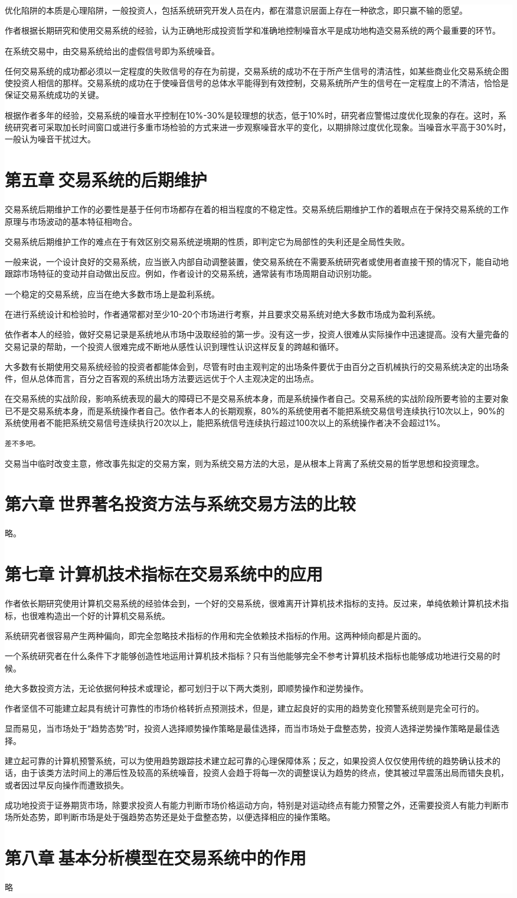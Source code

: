 优化陷阱的本质是心理陷阱，一般投资人，包括系统研究开发人员在内，都在潜意识层面上存在一种欲念，即只赢不输的愿望。

作者根据长期研究和使用交易系统的经验，认为正确地形成投资哲学和准确地控制噪音水平是成功地构造交易系统的两个最重要的环节。

在系统交易中，由交易系统给出的虚假信号即为系统噪音。

任何交易系统的成功都必须以一定程度的失败信号的存在为前提，交易系统的成功不在于所产生信号的清洁性，如某些商业化交易系统企图使投资人相信的那样。交易系统的成功在于使噪音信号的总体水平能得到有效控制，交易系统所产生的信号在一定程度上的不清洁，恰恰是保证交易系统成功的关键。

根据作者多年的经验，交易系统的噪音水平控制在10%-30%是较理想的状态，低于10%时，研究者应警惕过度优化现象的存在。这时，系统研究者可采取加长时间窗口或进行多重市场检验的方式来进一步观察噪音水平的变化，以期排除过度优化现象。当噪音水平高于30%时，一般认为噪音干扰过大。



# 第五章 交易系统的后期维护
交易系统后期维护工作的必要性是基于任何市场都存在着的相当程度的不稳定性。交易系统后期维护工作的着眼点在于保持交易系统的工作原理与市场波动的基本特征相吻合。

交易系统后期维护工作的难点在于有效区别交易系统逆境期的性质，即判定它为局部性的失利还是全局性失败。

一般来说，一个设计良好的交易系统，应当嵌入内部自动调整装置，使交易系统在不需要系统研究者或使用者直接干预的情况下，能自动地跟踪市场特征的变动并自动做出反应。例如，作者设计的交易系统，通常装有市场周期自动识别功能。

一个稳定的交易系统，应当在绝大多数市场上是盈利系统。

在进行系统设计和检验时，作者通常都对至少10-20个市场进行考察，并且要求交易系统对绝大多数市场成为盈利系统。

依作者本人的经验，做好交易记录是系统地从市场中汲取经验的第一步。没有这一步，投资人很难从实际操作中迅速提高。没有大量完备的交易记录的帮助，一个投资人很难完成不断地从感性认识到理性认识这样反复的跨越和循环。

大多数有长期使用交易系统经验的投资者都能体会到，尽管有时由主观判定的出场条件要优于由百分之百机械执行的交易系统决定的出场条件，但从总体而言，百分之百客观的系统出场方法要远远优于个人主观决定的出场点。

在交易系统的实战阶段，影响系统表现的最大的障碍已不是交易系统本身，而是系统操作者自己。交易系统的实战阶段所要考验的主要对象已不是交易系统本身，而是系统操作者自己。依作者本人的长期观察，80%的系统使用者不能把系统交易信号连续执行10次以上，90%的系统使用者不能把系统交易信号连续执行20次以上，能把系统信号连续执行超过100次以上的系统操作者决不会超过1%。
```
差不多吧。
```

交易当中临时改变主意，修改事先拟定的交易方案，则为系统交易方法的大忌，是从根本上背离了系统交易的哲学思想和投资理念。


# 第六章 世界著名投资方法与系统交易方法的比较
略。


# 第七章 计算机技术指标在交易系统中的应用
作者依长期研究使用计算机交易系统的经验体会到，一个好的交易系统，很难离开计算机技术指标的支持。反过来，单纯依赖计算机技术指标，也很难构造出一个好的计算机交易系统。

系统研究者很容易产生两种偏向，即完全忽略技术指标的作用和完全依赖技术指标的作用。这两种倾向都是片面的。

一个系统研究者在什么条件下才能够创造性地运用计算机技术指标？只有当他能够完全不参考计算机技术指标也能够成功地进行交易的时候。

绝大多数投资方法，无论依据何种技术或理论，都可划归于以下两大类别，即顺势操作和逆势操作。

作者坚信不可能建立起具有统计可靠性的市场价格转折点预测技术，但是，建立起良好的实用的趋势变化预警系统则是完全可行的。

显而易见，当市场处于“趋势态势”时，投资人选择顺势操作策略是最佳选择，而当市场处于盘整态势，投资人选择逆势操作策略是最佳选择。

建立起可靠的计算机预警系统，可以为使用趋势跟踪技术建立起可靠的心理保障体系；反之，如果投资人仅仅使用传统的趋势确认技术的话，由于该类方法时间上的滞后性及较高的系统噪音，投资人会趋于将每一次的调整误认为趋势的终点，使其被过早震荡出局而错失良机，或者因过早反向操作而遭致损失。


成功地投资于证券期货市场，除要求投资人有能力判断市场价格运动方向，特别是对运动终点有能力预警之外，还需要投资人有能力判断市场所处态势，即判断市场是处于强趋势态势还是处于盘整态势，以便选择相应的操作策略。


# 第八章 基本分析模型在交易系统中的作用
略


